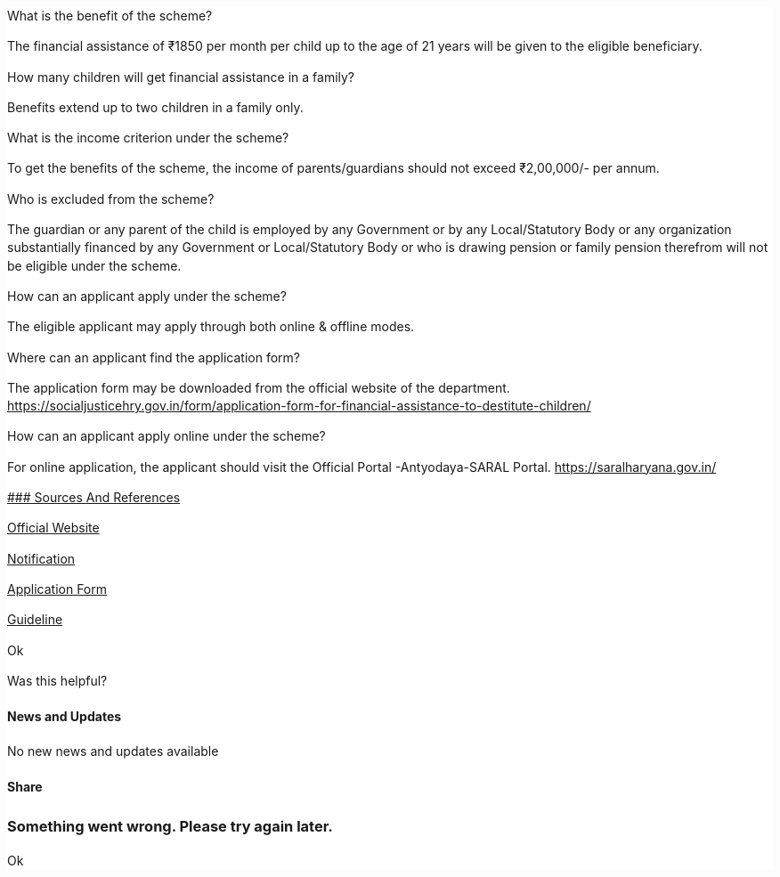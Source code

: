 What is the benefit of the scheme?

The financial assistance of ₹1850 per month per child up to the age of 21 years will be given to the eligible beneficiary.

How many children will get financial assistance in a family?

Benefits extend up to two children in a family only.

What is the income criterion under the scheme?

To get the benefits of the scheme, the income of parents/guardians should not exceed ₹2,00,000/- per annum.

Who is excluded from the scheme?

The guardian or any parent of the child is employed by any Government or by any Local/Statutory Body or any organization substantially financed by any Government or Local/Statutory Body or who is drawing pension or family pension therefrom will not be eligible under the scheme.

How can an applicant apply under the scheme?

The eligible applicant may apply through both online & offline modes.

Where can an applicant find the application form?

The application form may be downloaded from the official website of the department. https://socialjusticehry.gov.in/form/application-form-for-financial-assistance-to-destitute-children/

How can an applicant apply online under the scheme?

For online application, the applicant should visit the Official Portal -Antyodaya-SARAL Portal. https://saralharyana.gov.in/

[### Sources And References](https://www.myscheme.gov.in/schemes/fadcs#sources)

[Official Website](https://socialjusticehry.gov.in/financial-assistance-to-destitute-children-schemes/)

[Notification](https://cdnbbsr.s3waas.gov.in/s392bbd31f8e0e43a7da8a6295b251725f/uploads/2021/07/2021072310.pdf)

[Application Form](https://cdnbbsr.s3waas.gov.in/s392bbd31f8e0e43a7da8a6295b251725f/uploads/2021/03/2021032581.pdf)

[Guideline](https://kms.saralharyana.nic.in/ViewDoc?Id=+L8mTRfqUaouXxGc2X9eKg%3d%3d)

Ok

Was this helpful?

#### News and Updates

No new news and updates available

#### Share

### Something went wrong. Please try again later.

Ok
